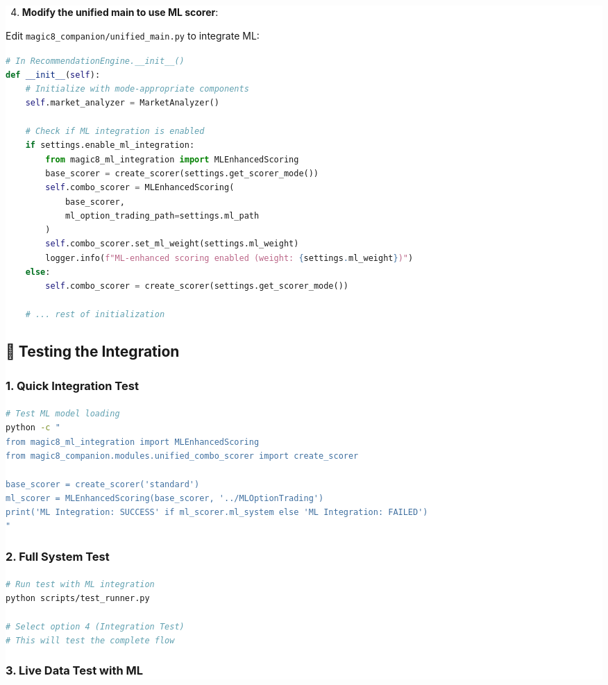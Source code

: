 4. **Modify the unified main to use ML scorer**:

Edit `magic8_companion/unified_main.py` to integrate ML:

```python
# In RecommendationEngine.__init__()
def __init__(self):
    # Initialize with mode-appropriate components
    self.market_analyzer = MarketAnalyzer()
    
    # Check if ML integration is enabled
    if settings.enable_ml_integration:
        from magic8_ml_integration import MLEnhancedScoring
        base_scorer = create_scorer(settings.get_scorer_mode())
        self.combo_scorer = MLEnhancedScoring(
            base_scorer,
            ml_option_trading_path=settings.ml_path
        )
        self.combo_scorer.set_ml_weight(settings.ml_weight)
        logger.info(f"ML-enhanced scoring enabled (weight: {settings.ml_weight})")
    else:
        self.combo_scorer = create_scorer(settings.get_scorer_mode())
    
    # ... rest of initialization
```

## 🧪 Testing the Integration

### 1. Quick Integration Test

```bash
# Test ML model loading
python -c "
from magic8_ml_integration import MLEnhancedScoring
from magic8_companion.modules.unified_combo_scorer import create_scorer

base_scorer = create_scorer('standard')
ml_scorer = MLEnhancedScoring(base_scorer, '../MLOptionTrading')
print('ML Integration: SUCCESS' if ml_scorer.ml_system else 'ML Integration: FAILED')
"
```

### 2. Full System Test

```bash
# Run test with ML integration
python scripts/test_runner.py

# Select option 4 (Integration Test)
# This will test the complete flow
```

### 3. Live Data Test with ML
